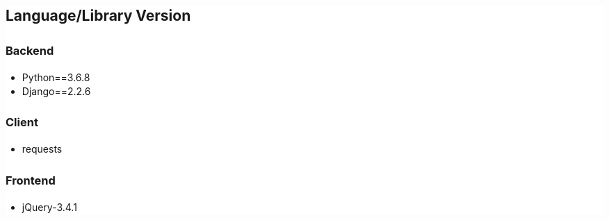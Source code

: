 ## Language/Library Version
### Backend
* Python==3.6.8
* Django==2.2.6


### Client
* requests

### Frontend
* jQuery-3.4.1

